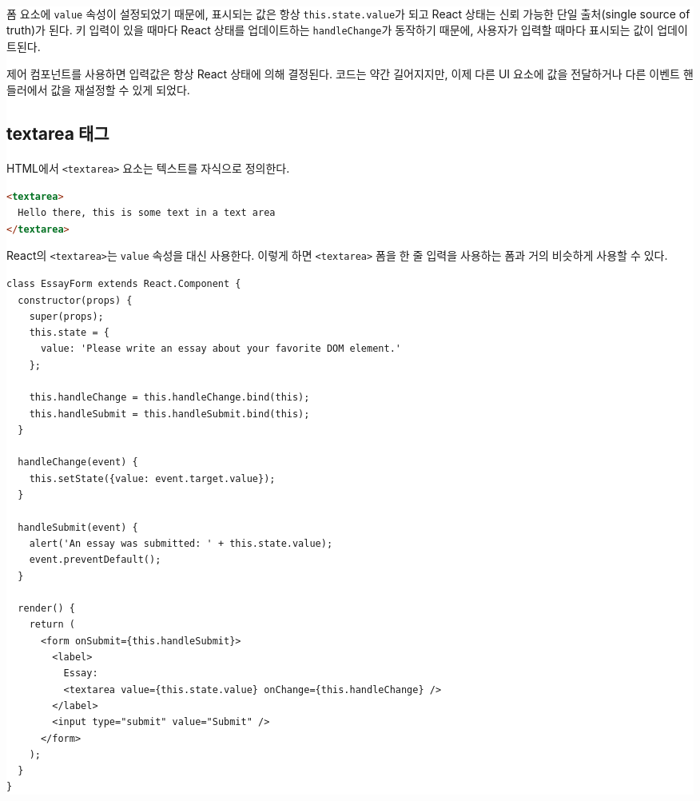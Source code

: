 폼 요소에 `value`  속성이 설정되었기 때문에, 표시되는 값은 항상  `this.state.value`가 되고 React 상태는 신뢰 가능한 단일 출처(single source of truth)가 된다. 키 입력이 있을 때마다 React 상태를 업데이트하는 `handleChange`가 동작하기 때문에, 사용자가 입력할 때마다 표시되는 값이 업데이트된다.

제어 컴포넌트를 사용하면 입력값은 항상 React 상태에 의해 결정된다. 코드는 약간 길어지지만, 이제 다른 UI 요소에 값을 전달하거나 다른 이벤트 핸들러에서 값을 재설정할 수 있게 되었다.

## textarea 태그

HTML에서 `<textarea>` 요소는 텍스트를 자식으로 정의한다.

```html
<textarea>
  Hello there, this is some text in a text area
</textarea>
```

React의 `<textarea>`는 `value` 속성을 대신 사용한다. 이렇게 하면 `<textarea>` 폼을 한 줄 입력을 사용하는 폼과 거의 비슷하게 사용할 수 있다.

```javascript{4-6,12-14,26}
class EssayForm extends React.Component {
  constructor(props) {
    super(props);
    this.state = {
      value: 'Please write an essay about your favorite DOM element.'
    };

    this.handleChange = this.handleChange.bind(this);
    this.handleSubmit = this.handleSubmit.bind(this);
  }

  handleChange(event) {
    this.setState({value: event.target.value});
  }

  handleSubmit(event) {
    alert('An essay was submitted: ' + this.state.value);
    event.preventDefault();
  }

  render() {
    return (
      <form onSubmit={this.handleSubmit}>
        <label>
          Essay:
          <textarea value={this.state.value} onChange={this.handleChange} />
        </label>
        <input type="submit" value="Submit" />
      </form>
    );
  }
}
```
